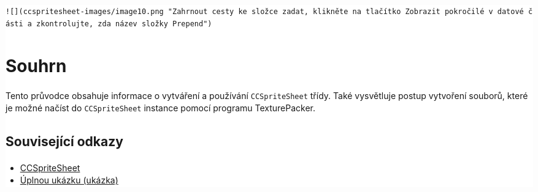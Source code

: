     ![](ccspritesheet-images/image10.png "Zahrnout cesty ke složce zadat, klikněte na tlačítko Zobrazit pokročilé v datové části a zkontrolujte, zda název složky Prepend")

# <a name="summary"></a>Souhrn

Tento průvodce obsahuje informace o vytváření a používání `CCSpriteSheet` třídy. Také vysvětluje postup vytvoření souborů, které je možné načíst do `CCSpriteSheet` instance pomocí programu TexturePacker.

## <a name="related-links"></a>Související odkazy

- [CCSpriteSheet](https://developer.xamarin.com/api/type/CocosSharp.CCSpriteSheet/)
- [Úplnou ukázku (ukázka)](https://developer.xamarin.com/samples/mobile/SpriteSheetDemo/)
